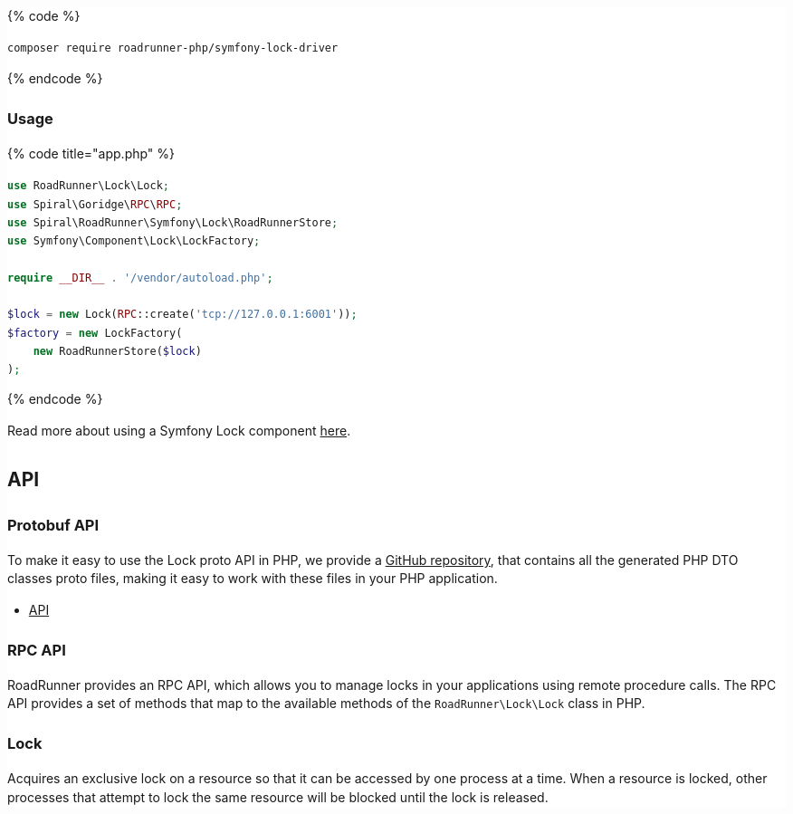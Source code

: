 {% code %}

```bash
composer require roadrunner-php/symfony-lock-driver
```

{% endcode %}

### Usage

{% code title="app.php" %}

```php
use RoadRunner\Lock\Lock;
use Spiral\Goridge\RPC\RPC;
use Spiral\RoadRunner\Symfony\Lock\RoadRunnerStore;
use Symfony\Component\Lock\LockFactory;

require __DIR__ . '/vendor/autoload.php';

$lock = new Lock(RPC::create('tcp://127.0.0.1:6001'));
$factory = new LockFactory(
    new RoadRunnerStore($lock)
);
```

{% endcode %}

Read more about using a Symfony Lock component [here](https://symfony.com/doc/current/components/lock.html).

## API

### Protobuf API

To make it easy to use the Lock proto API in PHP, we provide
a [GitHub repository](https://github.com/roadrunner-php/roadrunner-api-dto), that contains all the generated
PHP DTO classes proto files, making it easy to work with these files in your PHP application.

- [API](https://buf.build/roadrunner-server/api/file/main:lock/v1beta1/lock.proto)

### RPC API

RoadRunner provides an RPC API, which allows you to manage locks in your applications using remote procedure calls. The 
RPC API provides a set of methods that map to the available methods of the `RoadRunner\Lock\Lock` class in PHP.

### Lock

Acquires an exclusive lock on a resource so that it can be accessed by one process at a time. When a resource is locked,
other processes that attempt to lock the same resource will be blocked until the lock is released.
